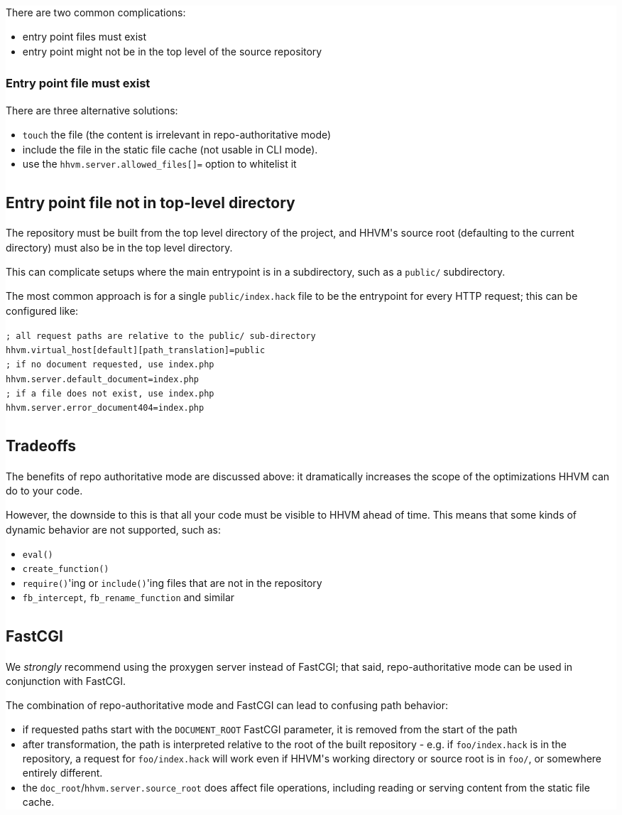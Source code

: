 There are two common complications:
- entry point files must exist
- entry point might not be in the top level of the source repository

### Entry point file must exist

There are three alternative solutions:
- `touch` the file (the content is irrelevant in repo-authoritative mode)
- include the file in the static file cache (not usable in CLI mode).
- use the `hhvm.server.allowed_files[]=` option to whitelist it

## Entry point file not in top-level directory

The repository must be built from the top level directory of the project, and
HHVM's source root (defaulting to the current directory) must also be in the
top level directory.

This can complicate setups where the main entrypoint is in a subdirectory, such
as a `public/` subdirectory.

The most common approach is for a single `public/index.hack` file to be the
entrypoint for every HTTP request; this can be configured like:

```
; all request paths are relative to the public/ sub-directory
hhvm.virtual_host[default][path_translation]=public
; if no document requested, use index.php
hhvm.server.default_document=index.php
; if a file does not exist, use index.php
hhvm.server.error_document404=index.php
```

## Tradeoffs

The benefits of repo authoritative mode are discussed above: it dramatically increases the scope of the optimizations HHVM can do to your code.

However, the downside to this is that all your code must be visible to HHVM ahead of time. This means that some kinds of dynamic behavior are not supported, such as:
- `eval()`
- `create_function()`
- `require()`'ing or `include()`'ing files that are not in the repository
- `fb_intercept`, `fb_rename_function` and similar

## FastCGI

We *strongly* recommend using the proxygen server instead of FastCGI; that said,
repo-authoritative mode can be used in conjunction with FastCGI.

The combination of repo-authoritative mode and FastCGI can lead to confusing
path behavior:

- if requested paths start with the `DOCUMENT_ROOT` FastCGI parameter, it is
  removed from the start of the path
- after transformation, the path is interpreted relative to the root of the
  built repository - e.g. if `foo/index.hack` is in the repository, a request
  for `foo/index.hack` will work even if HHVM's working directory or source root
  is in `foo/`, or somewhere entirely different.
- the `doc_root`/`hhvm.server.source_root` does affect file
  operations, including reading or serving content from the static file cache.
